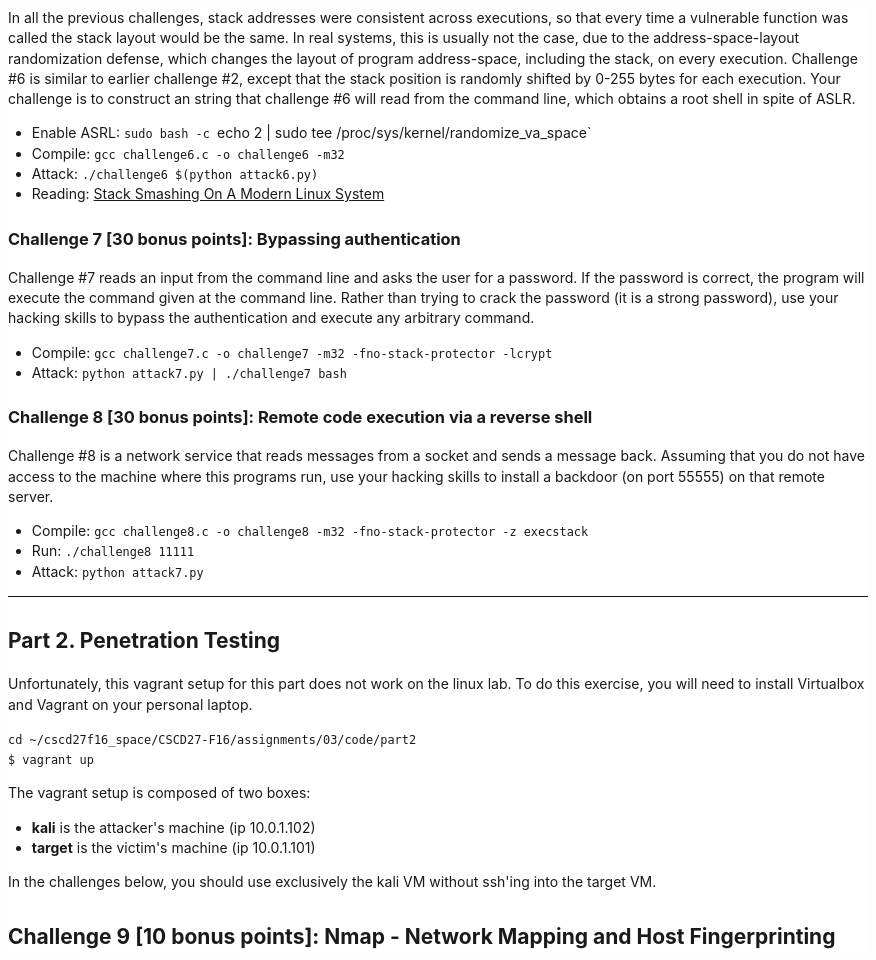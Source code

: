 In all the previous challenges, stack addresses were consistent across executions, so that every time a vulnerable function was called the stack layout would be the same. In real systems, this is usually not the case, due to the address-space-layout randomization defense, which changes the layout of program address-space, including the stack, on every execution. Challenge #6 is similar to earlier challenge #2, except that the stack position is randomly shifted by 0-255 bytes for each execution. Your challenge is to construct an string that challenge #6 will read from the command line,	which obtains a root shell in spite of ASLR.

- Enable ASRL: `sudo bash -c `echo 2 | sudo tee /proc/sys/kernel/randomize_va_space`
- Compile: `gcc challenge6.c -o challenge6 -m32`
- Attack: `./challenge6 $(python attack6.py)`
- Reading: [Stack Smashing On A Modern Linux System](https://www.exploit-db.com/papers/24085/)

### Challenge 7 [30 bonus points]: Bypassing authentication

Challenge #7 reads an input from the command line and asks the user for a password. If the password is correct, the program will execute the command given at the command line. Rather than trying to crack the password (it is a strong password), use your hacking skills to bypass the authentication and execute any arbitrary command.

- Compile: `gcc challenge7.c -o challenge7 -m32 -fno-stack-protector -lcrypt`
- Attack: `python attack7.py | ./challenge7 bash`

### Challenge 8 [30 bonus points]: Remote code execution via a reverse shell

Challenge #8 is a network service that reads messages from a socket and sends a message back. Assuming that you do not have access to the machine where this programs run, use your hacking skills to install a backdoor (on port 55555) on that remote server.

- Compile: `gcc challenge8.c -o challenge8 -m32 -fno-stack-protector -z execstack`
- Run: `./challenge8 11111`
- Attack: `python attack7.py`

___

## Part 2. Penetration Testing

Unfortunately, this vagrant setup for this part does not work on the linux lab. To do this exercise, you will need to install Virtualbox and Vagrant on your personal laptop.

```shell
cd ~/cscd27f16_space/CSCD27-F16/assignments/03/code/part2
$ vagrant up
```

The vagrant setup is composed of two boxes:

- **kali** is the attacker's machine (ip 10.0.1.102)
- **target** is the victim's machine (ip 10.0.1.101)

In the challenges below, you should use exclusively the kali VM without ssh'ing into the target VM.

## Challenge 9 [10 bonus points]: Nmap - Network Mapping and Host Fingerprinting
